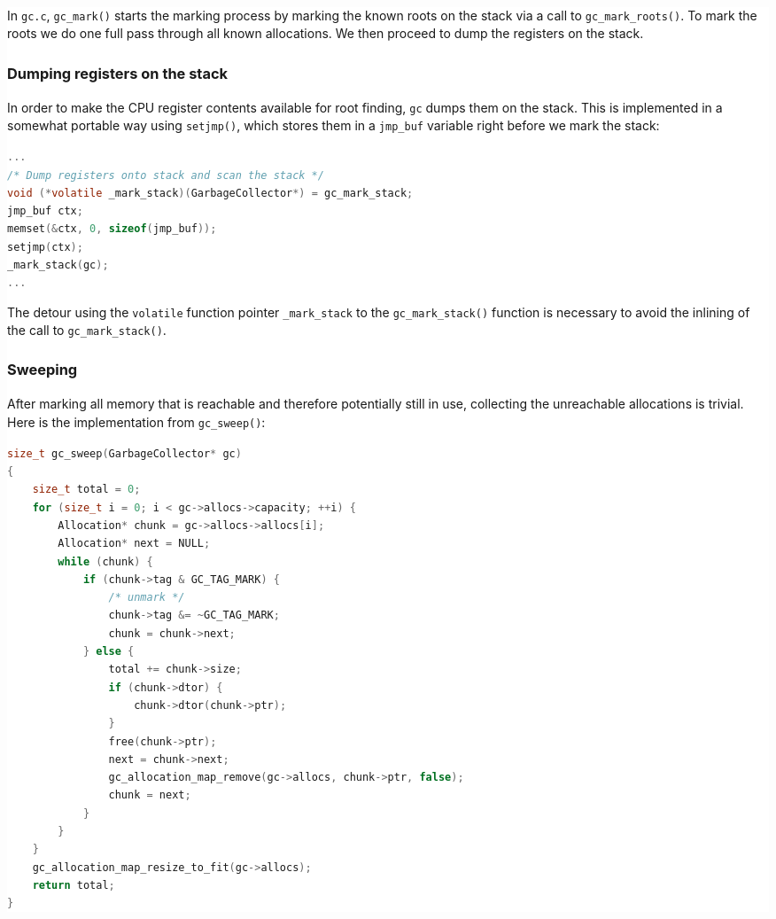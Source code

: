 In `gc.c`, `gc_mark()` starts the marking process by marking the
known roots on the stack via a call to `gc_mark_roots()`. To mark the roots we
do one full pass through all known allocations. We then proceed to dump the
registers on the stack.


### Dumping registers on the stack

In order to make the CPU register contents available for root finding, `gc`
dumps them on the stack. This is implemented in a somewhat portable way using
`setjmp()`, which stores them in a `jmp_buf` variable right before we mark the
stack:

```c
...
/* Dump registers onto stack and scan the stack */
void (*volatile _mark_stack)(GarbageCollector*) = gc_mark_stack;
jmp_buf ctx;
memset(&ctx, 0, sizeof(jmp_buf));
setjmp(ctx);
_mark_stack(gc);
...
```

The detour using the `volatile` function pointer `_mark_stack` to the
`gc_mark_stack()` function is necessary to avoid the inlining of the call to
`gc_mark_stack()`.


### Sweeping

After marking all memory that is reachable and therefore potentially still in
use, collecting the unreachable allocations is trivial. Here is the
implementation from `gc_sweep()`:

```c
size_t gc_sweep(GarbageCollector* gc)
{
    size_t total = 0;
    for (size_t i = 0; i < gc->allocs->capacity; ++i) {
        Allocation* chunk = gc->allocs->allocs[i];
        Allocation* next = NULL;
        while (chunk) {
            if (chunk->tag & GC_TAG_MARK) {
                /* unmark */
                chunk->tag &= ~GC_TAG_MARK;
                chunk = chunk->next;
            } else {
                total += chunk->size;
                if (chunk->dtor) {
                    chunk->dtor(chunk->ptr);
                }
                free(chunk->ptr);
                next = chunk->next;
                gc_allocation_map_remove(gc->allocs, chunk->ptr, false);
                chunk = next;
            }
        }
    }
    gc_allocation_map_resize_to_fit(gc->allocs);
    return total;
}
```


[naive_mas]: https://en.wikipedia.org/wiki/Tracing_garbage_collection#Naïve_mark-and-sweep
[boehm]: https://www.hboehm.info/gc/ 
[stutter]: https://github.com/mkirchner/stutter
[tgc]: https://github.com/orangeduck/tgc
[garbage_collection_handbook]: http://gchandbook.org